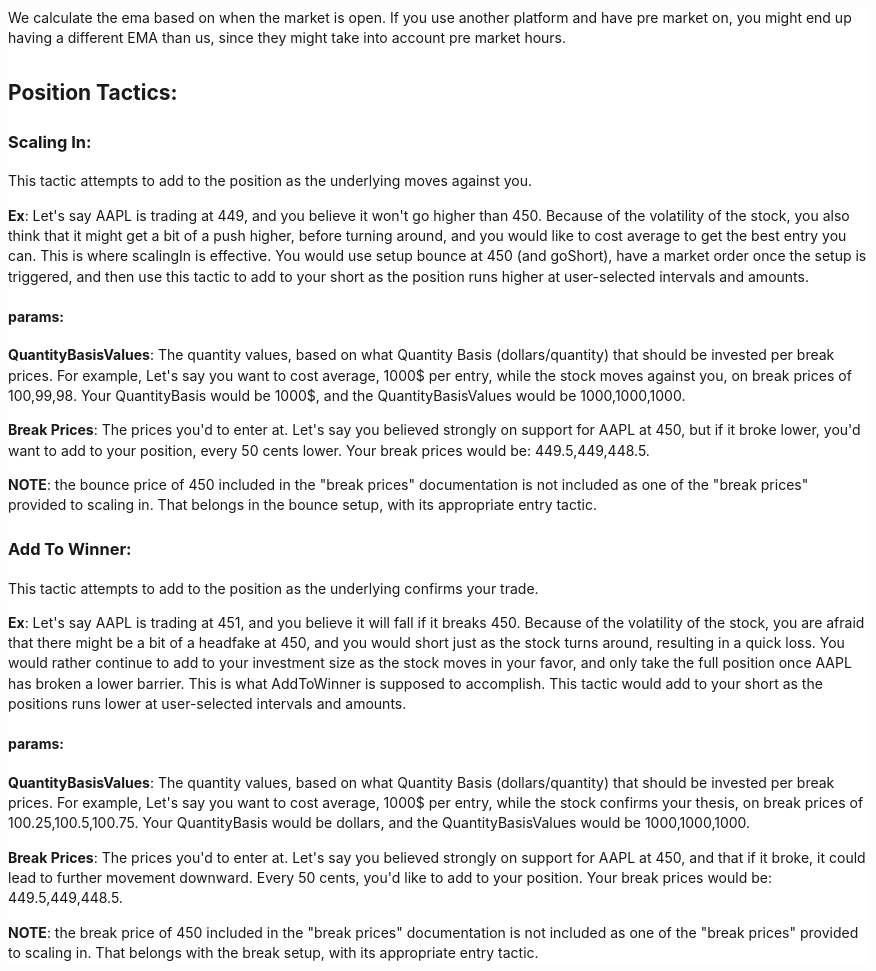 We calculate the ema based on when the market is open. If you use another platform and have pre market on, you might end up having a different EMA than us, since they might take into account pre market hours.

## Position Tactics:

### Scaling In:

This tactic attempts to add to the position as the underlying moves against you.

**Ex**: Let's say AAPL is trading at 449, and you believe it won't go higher than 450. Because of the volatility of the stock, you also think that it might get a bit of a push higher, before turning around, and you would like to cost average to get the best entry you can. This is where scalingIn is effective. You would use setup bounce at 450 (and goShort), have a market order once the setup is triggered, and then use this tactic to add to your short as the position runs higher at user-selected intervals and amounts.

#### params:

**QuantityBasisValues**: The quantity values, based on what Quantity Basis (dollars/quantity) that should be invested per break prices. For example, Let's say you want to cost average, 1000$ per entry, while the stock moves against you, on break prices of 100,99,98. Your QuantityBasis would be 1000$, and the QuantityBasisValues would be 1000,1000,1000.

**Break Prices**: The prices you'd to enter at. Let's say you believed strongly on support for AAPL at 450, but if it broke lower, you'd want to add to your position, every 50 cents lower. Your break prices would be: 449.5,449,448.5.

**NOTE**: the bounce price of 450 included in the "break prices" documentation is not included as one of the "break prices" provided to scaling in. That belongs in the bounce setup, with its appropriate entry tactic.

### Add To Winner:

This tactic attempts to add to the position as the underlying confirms your trade.

**Ex**: Let's say AAPL is trading at 451, and you believe it will fall if it breaks 450. Because of the volatility of the stock, you are afraid that there might be a bit of a headfake at 450, and you would short just as the stock turns around, resulting in a quick loss. You would rather continue to add to your investment size as the stock moves in your favor, and only take the full position once AAPL has broken a lower barrier. This is what AddToWinner is supposed to accomplish. This tactic would add to your short as the positions runs lower at user-selected intervals and amounts.

#### params:

**QuantityBasisValues**: The quantity values, based on what Quantity Basis (dollars/quantity) that should be invested per break prices. For example, Let's say you want to cost average, 1000$ per entry, while the stock confirms your thesis, on break prices of 100.25,100.5,100.75. Your QuantityBasis would be dollars, and the QuantityBasisValues would be 1000,1000,1000.

**Break Prices**: The prices you'd to enter at. Let's say you believed strongly on support for AAPL at 450, and that if it broke, it could lead to further movement downward. Every 50 cents, you'd like to add to your position. Your break prices would be: 449.5,449,448.5.

**NOTE**: the break price of 450 included in the "break prices" documentation is not included as one of the "break prices" provided to scaling in. That belongs with the break setup, with its appropriate entry tactic.
